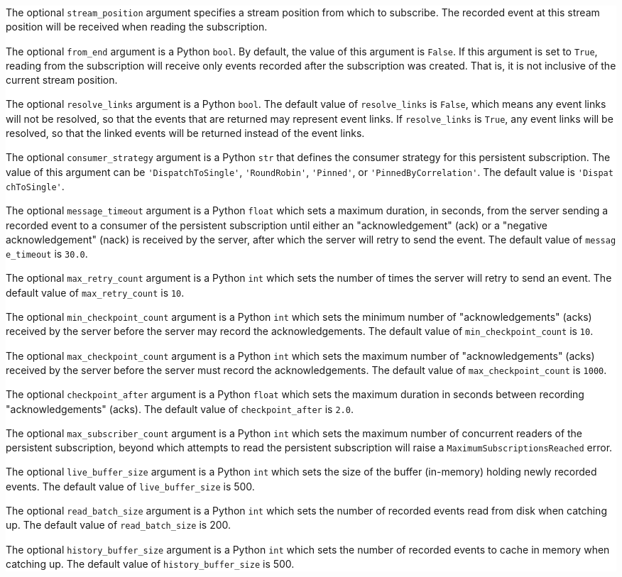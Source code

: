 The optional `stream_position` argument specifies a stream position from
which to subscribe. The recorded event at this stream
position will be received when reading the subscription.

The optional `from_end` argument is a Python `bool`.
By default, the value of this argument is `False`. If this argument is set
to `True`, reading from the subscription will receive only events
recorded after the subscription was created. That is, it is not inclusive
of the current stream position.

The optional `resolve_links` argument is a Python `bool`. The default value of `resolve_links`
is `False`, which means any event links will not be resolved, so that the events that are
returned may represent event links. If `resolve_links` is `True`, any event links will
be resolved, so that the linked events will be returned instead of the event links.

The optional `consumer_strategy` argument is a Python `str` that defines
the consumer strategy for this persistent subscription. The value of this argument
can be `'DispatchToSingle'`, `'RoundRobin'`, `'Pinned'`, or `'PinnedByCorrelation'`. The
default value is `'DispatchToSingle'`.

The optional `message_timeout` argument is a Python `float` which sets a maximum duration,
in seconds, from the server sending a recorded event to a consumer of the persistent
subscription until either an "acknowledgement" (ack) or a "negative acknowledgement"
(nack) is received by the server, after which the server will retry to send the event.
The default value of `message_timeout` is `30.0`.

The optional `max_retry_count` argument is a Python `int` which sets the number of times
the server will retry to send an event. The default value of `max_retry_count` is `10`.

The optional `min_checkpoint_count` argument is a Python `int` which sets the minimum
number of "acknowledgements" (acks) received by the server before the server may record
the acknowledgements. The default value of `min_checkpoint_count` is `10`.

The optional `max_checkpoint_count` argument is a Python `int` which sets the maximum
number of "acknowledgements" (acks) received by the server before the server must
record the acknowledgements. The default value of `max_checkpoint_count` is `1000`.

The optional `checkpoint_after` argument is a Python `float` which sets the maximum
duration in seconds between recording "acknowledgements" (acks). The default value of
`checkpoint_after` is `2.0`.

The optional `max_subscriber_count` argument is a Python `int` which sets the maximum
number of concurrent readers of the persistent subscription, beyond which attempts to
read the persistent subscription will raise a `MaximumSubscriptionsReached` error.

The optional `live_buffer_size` argument is a Python `int` which sets the size of the
buffer (in-memory) holding newly recorded events. The default value of `live_buffer_size`
is 500.

The optional `read_batch_size` argument is a Python `int` which sets the number of
recorded events read from disk when catching up. The default value of `read_batch_size`
is 200.

The optional `history_buffer_size` argument is a Python `int` which sets the number of
recorded events to cache in memory when catching up. The default value of `history_buffer_size`
is 500.
